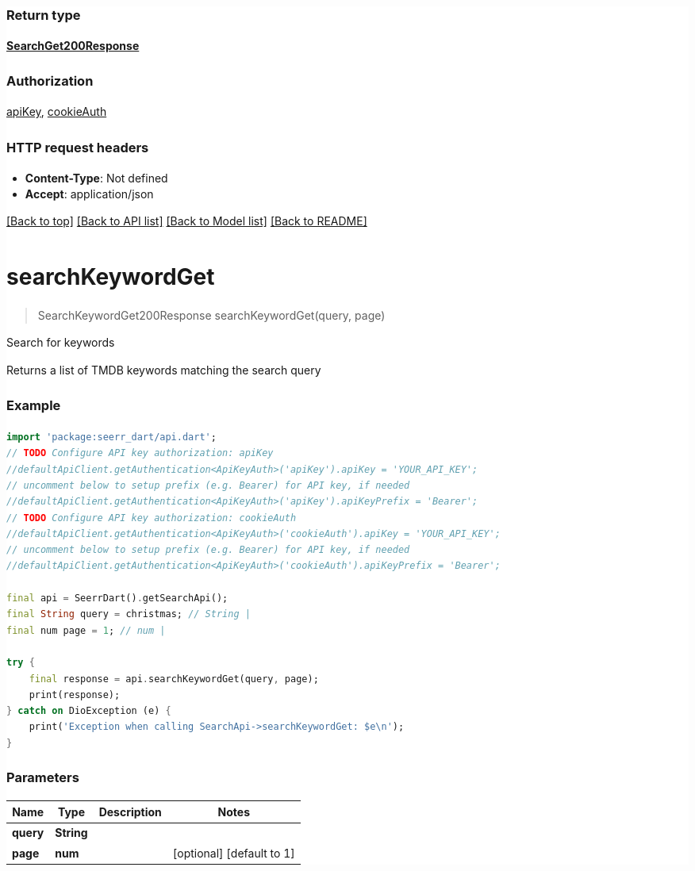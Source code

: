 ### Return type

[**SearchGet200Response**](SearchGet200Response.md)

### Authorization

[apiKey](../README.md#apiKey), [cookieAuth](../README.md#cookieAuth)

### HTTP request headers

 - **Content-Type**: Not defined
 - **Accept**: application/json

[[Back to top]](#) [[Back to API list]](../README.md#documentation-for-api-endpoints) [[Back to Model list]](../README.md#documentation-for-models) [[Back to README]](../README.md)

# **searchKeywordGet**
> SearchKeywordGet200Response searchKeywordGet(query, page)

Search for keywords

Returns a list of TMDB keywords matching the search query

### Example
```dart
import 'package:seerr_dart/api.dart';
// TODO Configure API key authorization: apiKey
//defaultApiClient.getAuthentication<ApiKeyAuth>('apiKey').apiKey = 'YOUR_API_KEY';
// uncomment below to setup prefix (e.g. Bearer) for API key, if needed
//defaultApiClient.getAuthentication<ApiKeyAuth>('apiKey').apiKeyPrefix = 'Bearer';
// TODO Configure API key authorization: cookieAuth
//defaultApiClient.getAuthentication<ApiKeyAuth>('cookieAuth').apiKey = 'YOUR_API_KEY';
// uncomment below to setup prefix (e.g. Bearer) for API key, if needed
//defaultApiClient.getAuthentication<ApiKeyAuth>('cookieAuth').apiKeyPrefix = 'Bearer';

final api = SeerrDart().getSearchApi();
final String query = christmas; // String | 
final num page = 1; // num | 

try {
    final response = api.searchKeywordGet(query, page);
    print(response);
} catch on DioException (e) {
    print('Exception when calling SearchApi->searchKeywordGet: $e\n');
}
```

### Parameters

Name | Type | Description  | Notes
------------- | ------------- | ------------- | -------------
 **query** | **String**|  | 
 **page** | **num**|  | [optional] [default to 1]
